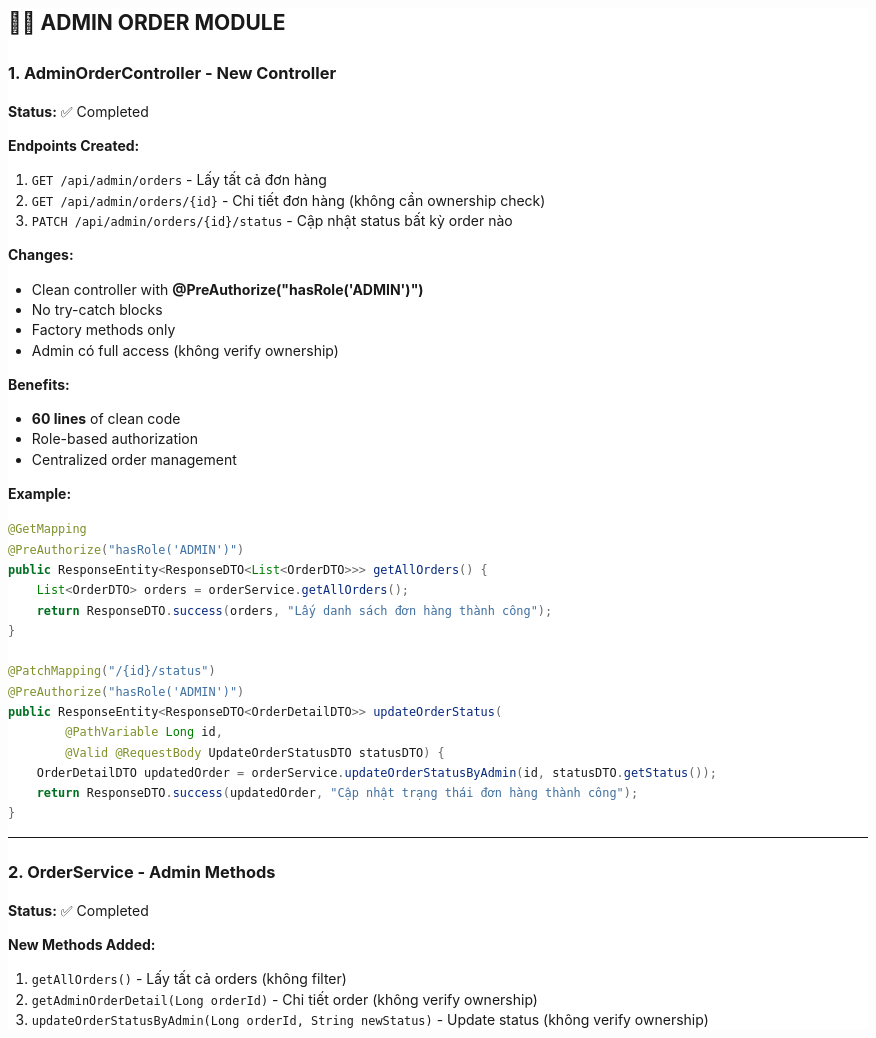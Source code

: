 
## 👨‍💼 **ADMIN ORDER MODULE**

### **1. AdminOrderController - New Controller**

**Status:** ✅ Completed

**Endpoints Created:**

1. `GET /api/admin/orders` - Lấy tất cả đơn hàng
2. `GET /api/admin/orders/{id}` - Chi tiết đơn hàng (không cần ownership check)
3. `PATCH /api/admin/orders/{id}/status` - Cập nhật status bất kỳ order nào

**Changes:**

- Clean controller with **@PreAuthorize("hasRole('ADMIN')")**
- No try-catch blocks
- Factory methods only
- Admin có full access (không verify ownership)

**Benefits:**

- **60 lines** of clean code
- Role-based authorization
- Centralized order management

**Example:**

```java
@GetMapping
@PreAuthorize("hasRole('ADMIN')")
public ResponseEntity<ResponseDTO<List<OrderDTO>>> getAllOrders() {
    List<OrderDTO> orders = orderService.getAllOrders();
    return ResponseDTO.success(orders, "Lấy danh sách đơn hàng thành công");
}

@PatchMapping("/{id}/status")
@PreAuthorize("hasRole('ADMIN')")
public ResponseEntity<ResponseDTO<OrderDetailDTO>> updateOrderStatus(
        @PathVariable Long id,
        @Valid @RequestBody UpdateOrderStatusDTO statusDTO) {
    OrderDetailDTO updatedOrder = orderService.updateOrderStatusByAdmin(id, statusDTO.getStatus());
    return ResponseDTO.success(updatedOrder, "Cập nhật trạng thái đơn hàng thành công");
}
```

---

### **2. OrderService - Admin Methods**

**Status:** ✅ Completed

**New Methods Added:**

1. `getAllOrders()` - Lấy tất cả orders (không filter)
2. `getAdminOrderDetail(Long orderId)` - Chi tiết order (không verify ownership)
3. `updateOrderStatusByAdmin(Long orderId, String newStatus)` - Update status (không verify ownership)
